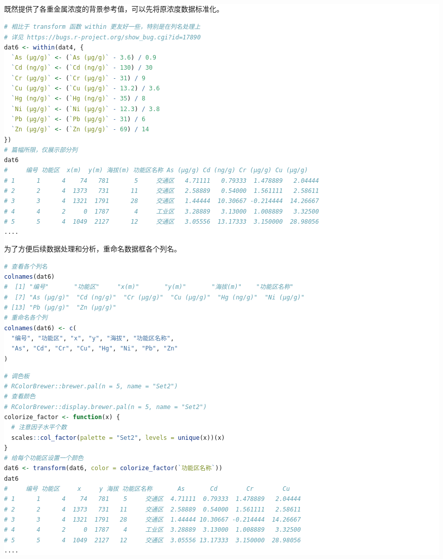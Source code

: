 既然提供了各重金属浓度的背景参考值，可以先将原浓度数据标准化。

``` r
# 相比于 transform 函数 within 更友好一些，特别是在列名处理上
# 详见 https://bugs.r-project.org/show_bug.cgi?id=17890
dat6 <- within(dat4, {
  `As (μg/g)` <- (`As (μg/g)` - 3.6) / 0.9
  `Cd (ng/g)` <- (`Cd (ng/g)` - 130) / 30
  `Cr (μg/g)` <- (`Cr (μg/g)` - 31) / 9
  `Cu (μg/g)` <- (`Cu (μg/g)` - 13.2) / 3.6
  `Hg (ng/g)` <- (`Hg (ng/g)` - 35) / 8
  `Ni (μg/g)` <- (`Ni (μg/g)` - 12.3) / 3.8
  `Pb (μg/g)` <- (`Pb (μg/g)` - 31) / 6
  `Zn (μg/g)` <- (`Zn (μg/g)` - 69) / 14
})
# 篇幅所限，仅展示部分列
dat6
#     编号 功能区  x(m)  y(m) 海拔(m) 功能区名称 As (μg/g) Cd (ng/g) Cr (μg/g) Cu (μg/g)
# 1      1      4    74   781       5     交通区   4.71111   0.79333  1.478889   2.04444
# 2      2      4  1373   731      11     交通区   2.58889   0.54000  1.561111   2.58611
# 3      3      4  1321  1791      28     交通区   1.44444  10.30667 -0.214444  14.26667
# 4      4      2     0  1787       4     工业区   3.28889   3.13000  1.008889   3.32500
# 5      5      4  1049  2127      12     交通区   3.05556  13.17333  3.150000  28.98056
....
```

为了方便后续数据处理和分析，重命名数据框各个列名。

``` r
# 查看各个列名
colnames(dat6)
#  [1] "编号"       "功能区"     "x(m)"       "y(m)"       "海拔(m)"    "功能区名称"
#  [7] "As (μg/g)"  "Cd (ng/g)"  "Cr (μg/g)"  "Cu (μg/g)"  "Hg (ng/g)"  "Ni (μg/g)" 
# [13] "Pb (μg/g)"  "Zn (μg/g)"
# 重命名各个列
colnames(dat6) <- c(
  "编号", "功能区", "x", "y", "海拔", "功能区名称",
  "As", "Cd", "Cr", "Cu", "Hg", "Ni", "Pb", "Zn"
)
```

``` r
# 调色板
# RColorBrewer::brewer.pal(n = 5, name = "Set2")
# 查看颜色
# RColorBrewer::display.brewer.pal(n = 5, name = "Set2")
colorize_factor <- function(x) {
  # 注意因子水平个数
  scales::col_factor(palette = "Set2", levels = unique(x))(x)
}
# 给每个功能区设置一个颜色
dat6 <- transform(dat6, color = colorize_factor(`功能区名称`))
dat6
#     编号 功能区     x     y 海拔 功能区名称       As       Cd        Cr        Cu
# 1      1      4    74   781    5     交通区  4.71111  0.79333  1.478889   2.04444
# 2      2      4  1373   731   11     交通区  2.58889  0.54000  1.561111   2.58611
# 3      3      4  1321  1791   28     交通区  1.44444 10.30667 -0.214444  14.26667
# 4      4      2     0  1787    4     工业区  3.28889  3.13000  1.008889   3.32500
# 5      5      4  1049  2127   12     交通区  3.05556 13.17333  3.150000  28.98056
....
```


[^1]: [ipinfo](https://github.com/ipinfo) 工具是开源可商用的，由前 Facebook 工程师 Ben Dowling 于 2013 年创建，后来发展成 IPinfo 公司，专门提供 IP 定位服务，服务的公司包括腾讯、戴尔、耐克等。
[^2]: 查看示例可以看到源数据的地址， 其它示例数据可以通过类似的方法获取，比如点图层中的全国点效果示例：